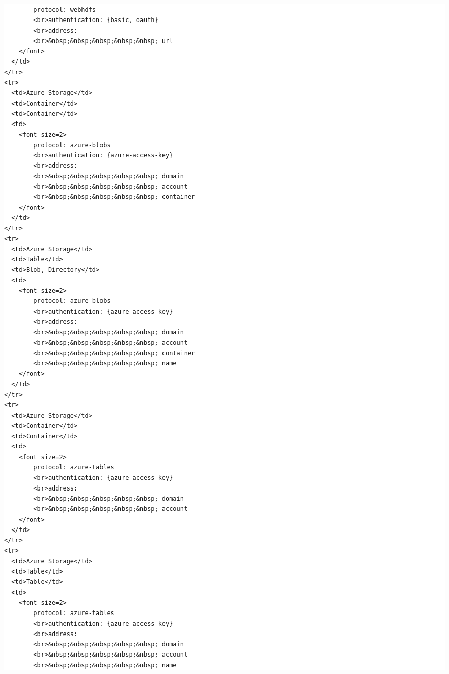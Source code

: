             protocol: webhdfs
            <br>authentication: {basic, oauth}
            <br>address:
            <br>&nbsp;&nbsp;&nbsp;&nbsp;&nbsp; url
        </font>
      </td>
    </tr>
    <tr>
      <td>Azure Storage</td>
      <td>Container</td>
      <td>Container</td>
      <td>
        <font size=2>
            protocol: azure-blobs
            <br>authentication: {azure-access-key}
            <br>address:
            <br>&nbsp;&nbsp;&nbsp;&nbsp;&nbsp; domain
            <br>&nbsp;&nbsp;&nbsp;&nbsp;&nbsp; account
            <br>&nbsp;&nbsp;&nbsp;&nbsp;&nbsp; container
        </font>
      </td>
    </tr>
    <tr>
      <td>Azure Storage</td>
      <td>Table</td>
      <td>Blob, Directory</td>
      <td>
        <font size=2>
            protocol: azure-blobs
            <br>authentication: {azure-access-key}
            <br>address:
            <br>&nbsp;&nbsp;&nbsp;&nbsp;&nbsp; domain
            <br>&nbsp;&nbsp;&nbsp;&nbsp;&nbsp; account
            <br>&nbsp;&nbsp;&nbsp;&nbsp;&nbsp; container
            <br>&nbsp;&nbsp;&nbsp;&nbsp;&nbsp; name
        </font>
      </td>
    </tr>
    <tr>
      <td>Azure Storage</td>
      <td>Container</td>
      <td>Container</td>
      <td>
        <font size=2>
            protocol: azure-tables
            <br>authentication: {azure-access-key}
            <br>address:
            <br>&nbsp;&nbsp;&nbsp;&nbsp;&nbsp; domain
            <br>&nbsp;&nbsp;&nbsp;&nbsp;&nbsp; account
        </font>
      </td>
    </tr>
    <tr>
      <td>Azure Storage</td>
      <td>Table</td>
      <td>Table</td>
      <td>
        <font size=2>
            protocol: azure-tables
            <br>authentication: {azure-access-key}
            <br>address:
            <br>&nbsp;&nbsp;&nbsp;&nbsp;&nbsp; domain
            <br>&nbsp;&nbsp;&nbsp;&nbsp;&nbsp; account
            <br>&nbsp;&nbsp;&nbsp;&nbsp;&nbsp; name
